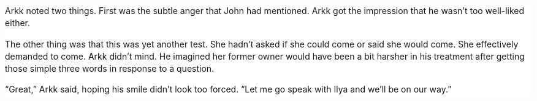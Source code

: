 Arkk noted two things. First was the subtle anger that John had mentioned. Arkk got the impression that he wasn’t too well-liked either.

The other thing was that this was yet another test. She hadn’t asked if she could come or said she would come. She effectively demanded to come. Arkk didn’t mind. He imagined her former owner would have been a bit harsher in his treatment after getting those simple three words in response to a question.

“Great,” Arkk said, hoping his smile didn’t look too forced. “Let me go speak with Ilya and we’ll be on our way.”